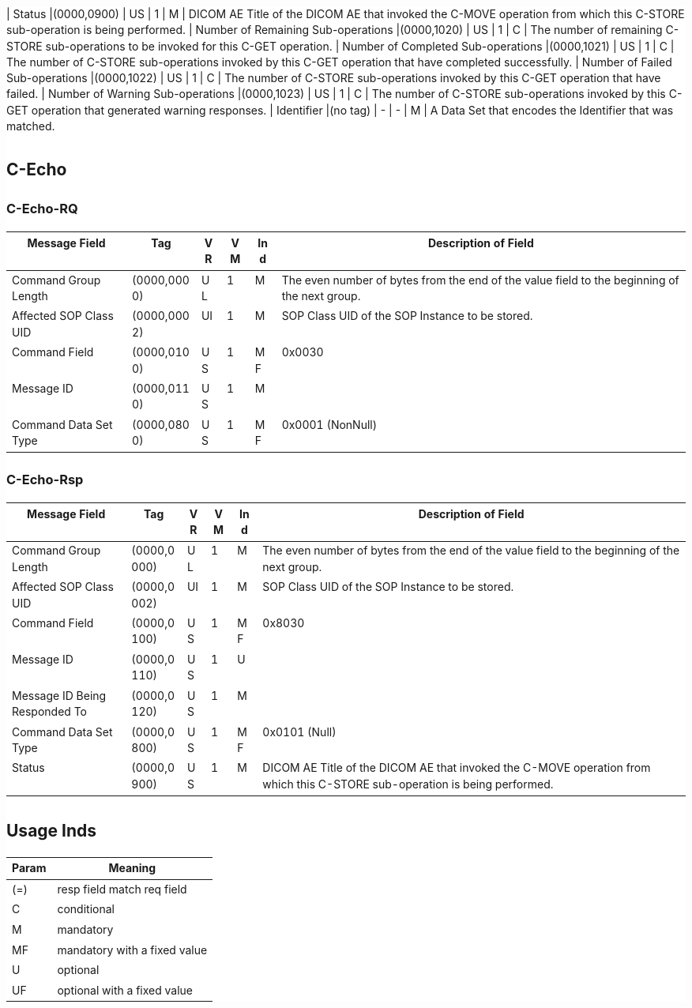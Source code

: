 | Status                                   |(0000,0900) | US | 1  | M   | DICOM AE Title of the DICOM AE that invoked the C-MOVE operation from which this C-STORE sub-operation is being performed.
| Number of Remaining Sub-operations       |(0000,1020) | US | 1  | C   | The number of remaining C-STORE sub-operations to be invoked for this C-GET operation.
| Number of Completed Sub-operations       |(0000,1021) | US | 1  | C   | The number of C-STORE sub-operations invoked by this C-GET operation that have completed successfully.
| Number of Failed Sub-operations          |(0000,1022) | US | 1  | C   | The number of C-STORE sub-operations invoked by this C-GET operation that have failed.
| Number of Warning Sub-operations         |(0000,1023) | US | 1  | C   | The number of C-STORE sub-operations invoked by this C-GET operation that generated warning responses.
| Identifier                               |(no tag)    | -  | -  | M   | A Data Set that encodes the Identifier that was matched.

## C-Echo

### C-Echo-RQ

| Message Field                            | Tag        | VR | VM | Ind | Description of Field |
|------------------------------------------|------------|----|----|-----|----------------------|
| Command Group Length                     |(0000,0000) | UL | 1  | M   | The even number of bytes from the end of the value field to the beginning of the next group.
| Affected SOP Class UID                   |(0000,0002) | UI | 1  | M   | SOP Class UID of the SOP Instance to be stored.
| Command Field                            |(0000,0100) | US | 1  | MF  | 0x0030
| Message ID                               |(0000,0110) | US | 1  | M   |
| Command Data Set Type                    |(0000,0800) | US | 1  | MF  | 0x0001 (NonNull)

### C-Echo-Rsp

| Message Field                            | Tag        | VR | VM | Ind | Description of Field |
|------------------------------------------|------------|----|----|-----|----------------------|
| Command Group Length                     |(0000,0000) | UL | 1  | M   | The even number of bytes from the end of the value field to the beginning of the next group.
| Affected SOP Class UID                   |(0000,0002) | UI | 1  | M   | SOP Class UID of the SOP Instance to be stored.
| Command Field                            |(0000,0100) | US | 1  | MF  | 0x8030
| Message ID                               |(0000,0110) | US | 1  | U   |
| Message ID Being Responded To            |(0000,0120) | US | 1  | M   |
| Command Data Set Type                    |(0000,0800) | US | 1  | MF  | 0x0101 (Null)
| Status                                   |(0000,0900) | US | 1  | M   | DICOM AE Title of the DICOM AE that invoked the C-MOVE operation from which this C-STORE sub-operation is being performed.

## Usage Inds

| Param | Meaning                       |
|-------|-------------------------------|
| (=)   | resp field match req field    |
| C     | conditional                   |
| M     | mandatory                     |
| MF    | mandatory with a fixed value  |
| U     | optional                      |
| UF    | optional with a fixed value   |

